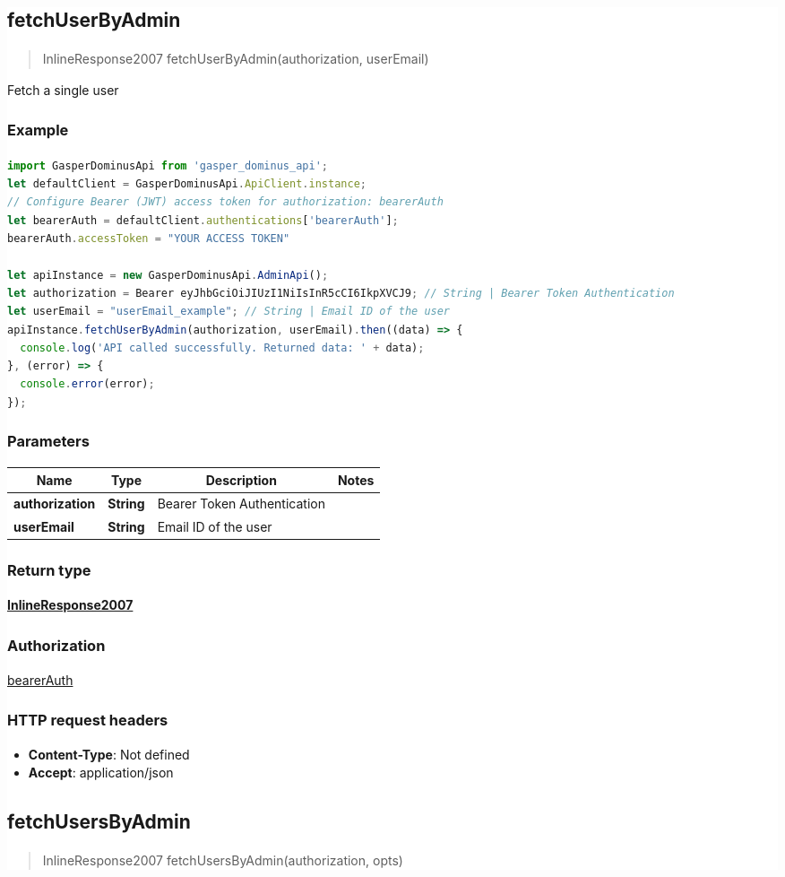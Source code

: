 
## fetchUserByAdmin

> InlineResponse2007 fetchUserByAdmin(authorization, userEmail)

Fetch a single user

### Example

```javascript
import GasperDominusApi from 'gasper_dominus_api';
let defaultClient = GasperDominusApi.ApiClient.instance;
// Configure Bearer (JWT) access token for authorization: bearerAuth
let bearerAuth = defaultClient.authentications['bearerAuth'];
bearerAuth.accessToken = "YOUR ACCESS TOKEN"

let apiInstance = new GasperDominusApi.AdminApi();
let authorization = Bearer eyJhbGciOiJIUzI1NiIsInR5cCI6IkpXVCJ9; // String | Bearer Token Authentication
let userEmail = "userEmail_example"; // String | Email ID of the user
apiInstance.fetchUserByAdmin(authorization, userEmail).then((data) => {
  console.log('API called successfully. Returned data: ' + data);
}, (error) => {
  console.error(error);
});

```

### Parameters


Name | Type | Description  | Notes
------------- | ------------- | ------------- | -------------
 **authorization** | **String**| Bearer Token Authentication | 
 **userEmail** | **String**| Email ID of the user | 

### Return type

[**InlineResponse2007**](InlineResponse2007.md)

### Authorization

[bearerAuth](../README.md#bearerAuth)

### HTTP request headers

- **Content-Type**: Not defined
- **Accept**: application/json


## fetchUsersByAdmin

> InlineResponse2007 fetchUsersByAdmin(authorization, opts)
